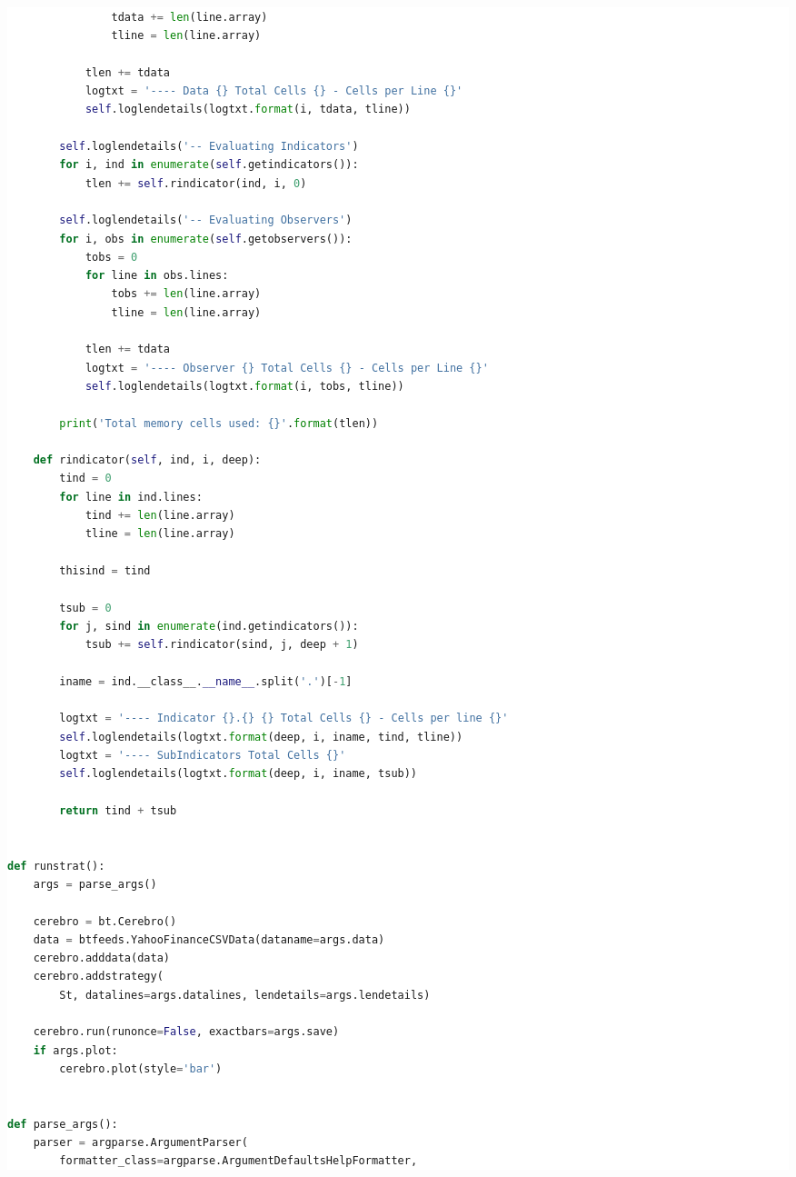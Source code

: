 ```python
                tdata += len(line.array)
                tline = len(line.array)

            tlen += tdata
            logtxt = '---- Data {} Total Cells {} - Cells per Line {}'
            self.loglendetails(logtxt.format(i, tdata, tline))

        self.loglendetails('-- Evaluating Indicators')
        for i, ind in enumerate(self.getindicators()):
            tlen += self.rindicator(ind, i, 0)

        self.loglendetails('-- Evaluating Observers')
        for i, obs in enumerate(self.getobservers()):
            tobs = 0
            for line in obs.lines:
                tobs += len(line.array)
                tline = len(line.array)

            tlen += tdata
            logtxt = '---- Observer {} Total Cells {} - Cells per Line {}'
            self.loglendetails(logtxt.format(i, tobs, tline))

        print('Total memory cells used: {}'.format(tlen))

    def rindicator(self, ind, i, deep):
        tind = 0
        for line in ind.lines:
            tind += len(line.array)
            tline = len(line.array)

        thisind = tind

        tsub = 0
        for j, sind in enumerate(ind.getindicators()):
            tsub += self.rindicator(sind, j, deep + 1)

        iname = ind.__class__.__name__.split('.')[-1]

        logtxt = '---- Indicator {}.{} {} Total Cells {} - Cells per line {}'
        self.loglendetails(logtxt.format(deep, i, iname, tind, tline))
        logtxt = '---- SubIndicators Total Cells {}'
        self.loglendetails(logtxt.format(deep, i, iname, tsub))

        return tind + tsub


def runstrat():
    args = parse_args()

    cerebro = bt.Cerebro()
    data = btfeeds.YahooFinanceCSVData(dataname=args.data)
    cerebro.adddata(data)
    cerebro.addstrategy(
        St, datalines=args.datalines, lendetails=args.lendetails)

    cerebro.run(runonce=False, exactbars=args.save)
    if args.plot:
        cerebro.plot(style='bar')


def parse_args():
    parser = argparse.ArgumentParser(
        formatter_class=argparse.ArgumentDefaultsHelpFormatter,
```